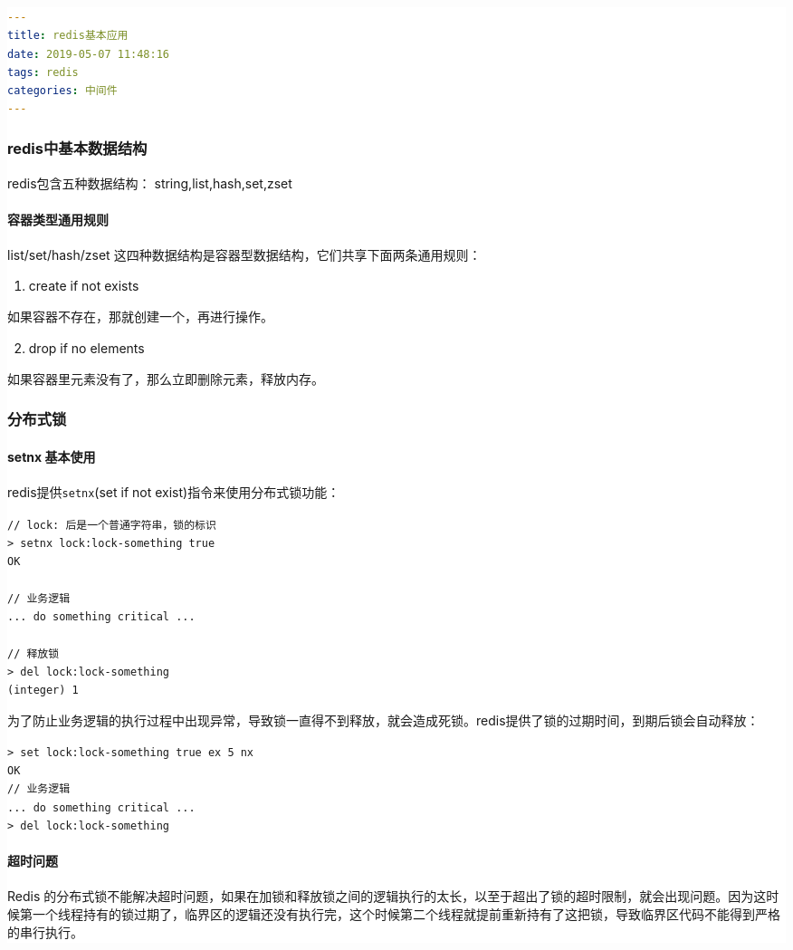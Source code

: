 ```yaml
---
title: redis基本应用
date: 2019-05-07 11:48:16
tags: redis
categories: 中间件
---
```

### redis中基本数据结构

redis包含五种数据结构： string,list,hash,set,zset


#### 容器类型通用规则

list/set/hash/zset 这四种数据结构是容器型数据结构，它们共享下面两条通用规则：

1. create if not exists

如果容器不存在，那就创建一个，再进行操作。

2. drop if no elements

如果容器里元素没有了，那么立即删除元素，释放内存。

### 分布式锁

#### setnx 基本使用

redis提供`setnx`(set if not exist)指令来使用分布式锁功能：
```
// lock: 后是一个普通字符串，锁的标识
> setnx lock:lock-something true
OK

// 业务逻辑
... do something critical ...

// 释放锁
> del lock:lock-something
(integer) 1
```

为了防止业务逻辑的执行过程中出现异常，导致锁一直得不到释放，就会造成死锁。redis提供了锁的过期时间，到期后锁会自动释放：

```
> set lock:lock-something true ex 5 nx
OK
// 业务逻辑
... do something critical ...
> del lock:lock-something
```

#### 超时问题

Redis 的分布式锁不能解决超时问题，如果在加锁和释放锁之间的逻辑执行的太长，以至于超出了锁的超时限制，就会出现问题。因为这时候第一个线程持有的锁过期了，临界区的逻辑还没有执行完，这个时候第二个线程就提前重新持有了这把锁，导致临界区代码不能得到严格的串行执行。

